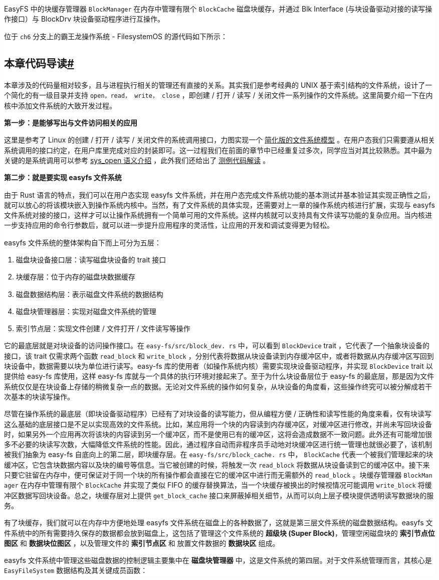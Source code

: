 EasyFS 中的块缓存管理器 `BlockManager` 在内存中管理有限个 `BlockCache` 磁盘块缓存，并通过 Blk Interface (与块设备驱动对接的读写操作接口）与 BlockDrv 块设备驱动程序进行互操作。

位于 `ch6` 分支上的霸王龙操作系统 - FilesystemOS 的源代码如下所示：

```

```

本章代码导读[#]( #id6 "永久链接至标题")
-------------------------

本章涉及的代码量相对较多，且与进程执行相关的管理还有直接的关系。其实我们是参考经典的 UNIX 基于索引结构的文件系统，设计了一个简化的有一级目录并支持 `open，read， write， close` ，即创建 / 打开 / 读写 / 关闭文件一系列操作的文件系统。这里简要介绍一下在内核中添加文件系统的大致开发过程。

**第一步：是能够写出与文件访问相关的应用**

这里是参考了 Linux 的创建 / 打开 / 读写 / 关闭文件的系统调用接口，力图实现一个 [简化版的文件系统模型](https://rcore-os.cn/rCore-Tutorial-Book-v3/chapter6/1fs-interface.html#fs-simplification) 。在用户态我们只需要遵从相关系统调用的接口约定，在用户库里完成对应的封装即可。这一过程我们在前面的章节中已经重复过多次，同学应当对其比较熟悉。其中最为关键的是系统调用可以参考 [sys_open 语义介绍](https://rcore-os.cn/rCore-Tutorial-Book-v3/chapter6/1fs-interface.html#sys-open) ，此外我们还给出了 [测例代码解读](https://rcore-os.cn/rCore-Tutorial-Book-v3/chapter6/1fs-interface.html#filetest-simple) 。

**第二步：就是要实现 easyfs 文件系统**

由于 Rust 语言的特点，我们可以在用户态实现 easyfs 文件系统，并在用户态完成文件系统功能的基本测试并基本验证其实现正确性之后，就可以放心的将该模块嵌入到操作系统内核中。当然，有了文件系统的具体实现，还需要对上一章的操作系统内核进行扩展，实现与 easyfs 文件系统对接的接口，这样才可以让操作系统拥有一个简单可用的文件系统。这样内核就可以支持具有文件读写功能的复杂应用。当内核进一步支持应用的命令行参数后，就可以进一步提升应用程序的灵活性，让应用的开发和调试变得更为轻松。

easyfs 文件系统的整体架构自下而上可分为五层：

1.  磁盘块设备接口层：读写磁盘块设备的 trait 接口
    
2.  块缓存层：位于内存的磁盘块数据缓存
    
3.  磁盘数据结构层：表示磁盘文件系统的数据结构
    
4.  磁盘块管理器层：实现对磁盘文件系统的管理
    
5.  索引节点层：实现文件创建 / 文件打开 / 文件读写等操作
    

它的最底层就是对块设备的访问操作接口。在 `easy-fs/src/block_dev. rs` 中，可以看到 `BlockDevice` trait ，它代表了一个抽象块设备的接口，该 trait 仅需求两个函数 `read_block` 和 `write_block` ，分别代表将数据从块设备读到内存缓冲区中，或者将数据从内存缓冲区写回到块设备中，数据需要以块为单位进行读写。easy-fs 库的使用者（如操作系统内核）需要实现块设备驱动程序，并实现 `BlockDevice` trait 以提供给 easy-fs 库使用，这样 easy-fs 库就与一个具体的执行环境对接起来了。至于为什么块设备层位于 easy-fs 的最底层，那是因为文件系统仅仅是在块设备上存储的稍微复杂一点的数据。无论对文件系统的操作如何复杂，从块设备的角度看，这些操作终究可以被分解成若干次基本的块读写操作。

尽管在操作系统的最底层（即块设备驱动程序）已经有了对块设备的读写能力，但从编程方便 / 正确性和读写性能的角度来看，仅有块读写这么基础的底层接口是不足以实现高效的文件系统。比如，某应用将一个块的内容读到内存缓冲区，对缓冲区进行修改，并尚未写回块设备时，如果另外一个应用再次将该块的内容读到另一个缓冲区，而不是使用已有的缓冲区，这将会造成数据不一致问题。此外还有可能增加很多不必要的块读写次数，大幅降低文件系统的性能。因此，通过程序自动而非程序员手动地对块缓冲区进行统一管理也就很必要了，该机制被我们抽象为 easy-fs 自底向上的第二层，即块缓存层。在 `easy-fs/src/block_cache. rs` 中， `BlockCache` 代表一个被我们管理起来的块缓冲区，它包含块数据内容以及块的编号等信息。当它被创建的时候，将触发一次 `read_block` 将数据从块设备读到它的缓冲区中。接下来只要它驻留在内存中，便可保证对于同一个块的所有操作都会直接在它的缓冲区中进行而无需额外的 `read_block` 。块缓存管理器 `BlockManager` 在内存中管理有限个 `BlockCache` 并实现了类似 FIFO 的缓存替换算法，当一个块缓存被换出的时候视情况可能调用 `write_block` 将缓冲区数据写回块设备。总之，块缓存层对上提供 `get_block_cache` 接口来屏蔽掉相关细节，从而可以向上层子模块提供透明读写数据块的服务。

有了块缓存，我们就可以在内存中方便地处理 easyfs 文件系统在磁盘上的各种数据了，这就是第三层文件系统的磁盘数据结构。easyfs 文件系统中的所有需要持久保存的数据都会放到磁盘上，这包括了管理这个文件系统的 **超级块 (Super Block)**，管理空闲磁盘块的 **索引节点位图区** 和 **数据块位图区** ，以及管理文件的 **索引节点区** 和 放置文件数据的 **数据块区** 组成。

easyfs 文件系统中管理这些磁盘数据的控制逻辑主要集中在 **磁盘块管理器** 中，这是文件系统的第四层。对于文件系统管理而言，其核心是 `EasyFileSystem` 数据结构及其关键成员函数：
